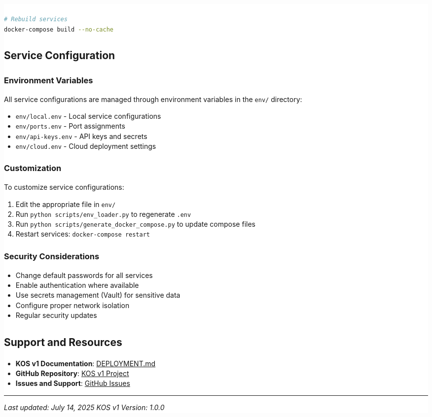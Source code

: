 ```bash

# Rebuild services
docker-compose build --no-cache
```

## Service Configuration

### Environment Variables
All service configurations are managed through environment variables in the `env/` directory:
- `env/local.env` - Local service configurations
- `env/ports.env` - Port assignments
- `env/api-keys.env` - API keys and secrets
- `env/cloud.env` - Cloud deployment settings

### Customization
To customize service configurations:
1. Edit the appropriate file in `env/`
2. Run `python scripts/env_loader.py` to regenerate `.env`
3. Run `python scripts/generate_docker_compose.py` to update compose files
4. Restart services: `docker-compose restart`

### Security Considerations
- Change default passwords for all services
- Enable authentication where available
- Use secrets management (Vault) for sensitive data
- Configure proper network isolation
- Regular security updates

## Support and Resources

- **KOS v1 Documentation**: [DEPLOYMENT.md](./DEPLOYMENT.md)
- **GitHub Repository**: [KOS v1 Project](https://github.com/your-org/kos-v1)
- **Issues and Support**: [GitHub Issues](https://github.com/your-org/kos-v1/issues)

---

*Last updated: July 14, 2025*
*KOS v1 Version: 1.0.0* 
